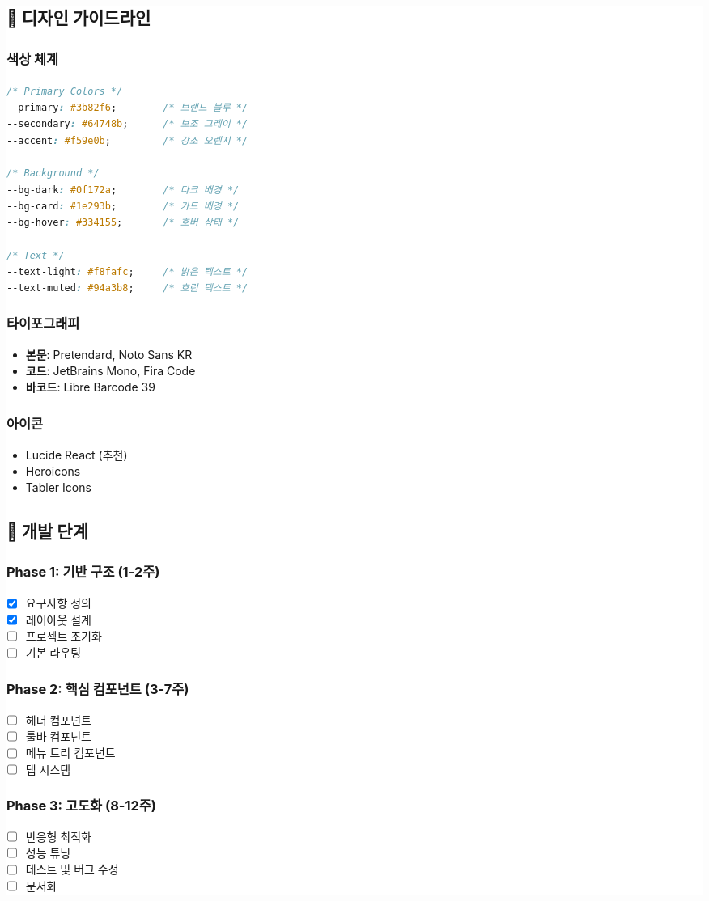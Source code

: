 ## 🎨 디자인 가이드라인

### 색상 체계
```css
/* Primary Colors */
--primary: #3b82f6;        /* 브랜드 블루 */
--secondary: #64748b;      /* 보조 그레이 */
--accent: #f59e0b;         /* 강조 오렌지 */

/* Background */
--bg-dark: #0f172a;        /* 다크 배경 */
--bg-card: #1e293b;        /* 카드 배경 */
--bg-hover: #334155;       /* 호버 상태 */

/* Text */
--text-light: #f8fafc;     /* 밝은 텍스트 */
--text-muted: #94a3b8;     /* 흐린 텍스트 */
```

### 타이포그래피
- **본문**: Pretendard, Noto Sans KR
- **코드**: JetBrains Mono, Fira Code
- **바코드**: Libre Barcode 39

### 아이콘
- Lucide React (추천)
- Heroicons
- Tabler Icons

## 🚦 개발 단계

### Phase 1: 기반 구조 (1-2주)
- [x] 요구사항 정의
- [x] 레이아웃 설계
- [ ] 프로젝트 초기화
- [ ] 기본 라우팅

### Phase 2: 핵심 컴포넌트 (3-7주)
- [ ] 헤더 컴포넌트
- [ ] 툴바 컴포넌트  
- [ ] 메뉴 트리 컴포넌트
- [ ] 탭 시스템

### Phase 3: 고도화 (8-12주)
- [ ] 반응형 최적화
- [ ] 성능 튜닝
- [ ] 테스트 및 버그 수정
- [ ] 문서화
